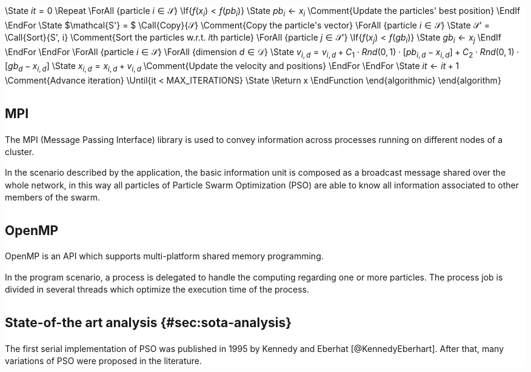 \State $it = 0$
\Repeat
\ForAll {particle $i \in \mathcal{S}$}
\If{$f(x_{i}) < f(pb_{i})$}
    \State $pb_{i} \gets x_{i}$ 
\Comment{Update the particles' best position}
\EndIf
\EndFor
\State $\mathcal{S'} = $ \Call{Copy}{$\mathcal{S}$} \Comment{Copy the particle's vector}
\ForAll {particle $i \in \mathcal S$}
\State $\mathcal{S'}$ = \Call{Sort}{S', i} \Comment{Sort the particles w.r.t. $i$th particle}
\ForAll {particle $j \in \mathcal{S'}$}
\If{$f(x_j) < f(gb_{i})$}
    \State $gb_i \gets x_j$
\EndIf
\EndFor
\EndFor
\ForAll {particle $i \in \mathcal S$}
\ForAll {dimension $d \in \mathcal D$}
    \State $v_{i, d} = v_{i, d} + C_1 \cdot Rnd(0, 1) \cdot [pb_{i, d} - x_{i, d}] + C_2 \cdot Rnd(0, 1) \cdot [gb_{d} - x_{i, d}]$
    \State $x_{i, d} = x_{i, d} + v_{i, d}$ \Comment{Update the velocity and positions}
\EndFor
\EndFor
\State $it \gets it + 1$ \Comment{Advance iteration}
\Until{it $<$ MAX\_ITERATIONS}
\State \Return x
\EndFunction
\end{algorithmic}
\end{algorithm}

## MPI
The MPI (Message Passing Interface) library is used to convey information across processes running on different nodes of a cluster.

In the scenario described by the application, the basic information unit is composed as a broadcast message shared over the whole network, in this way all particles of Particle Swarm Optimization (PSO) are able to know all information associated to other members of the swarm.

## OpenMP
OpenMP is an API which supports multi-platform shared memory programming.

In the program scenario, a process is delegated to handle the computing regarding one or more particles. The process job is divided in several threads which optimize the execution time of the process.

## State-of-the art analysis {#sec:sota-analysis}
The first serial implementation of PSO was published in 1995 by Kennedy and Eberhat [@KennedyEberhart]. After that, many variations of PSO were proposed in the literature. 
